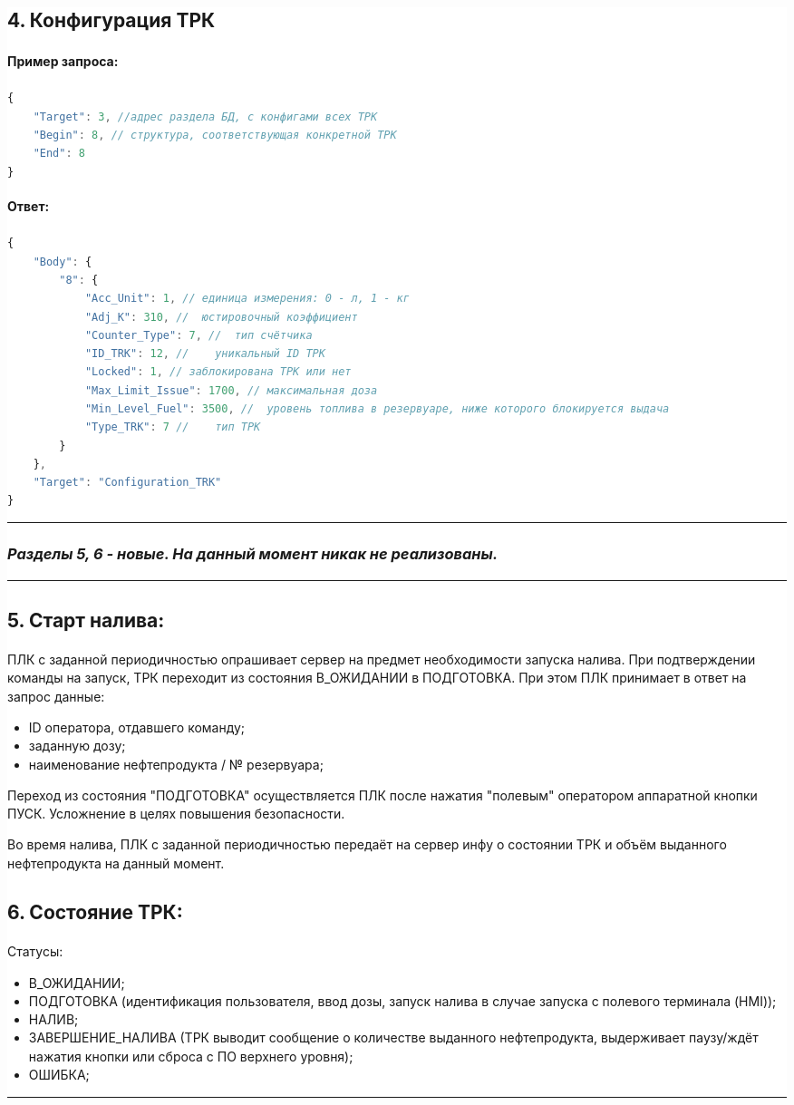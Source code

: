 ## 4. Конфигурация ТРК
#### Пример запроса: 
```javascript
{
    "Target": 3, //адрес раздела БД, с конфигами всех ТРК
    "Begin": 8, // структура, соответствующая конкретной ТРК
    "End": 8
}
```
#### Ответ: 
```javascript
{
    "Body": {
        "8": {
            "Acc_Unit": 1, // единица измерения: 0 - л, 1 - кг
            "Adj_K": 310, //  юстировочный коэффициент
            "Counter_Type": 7, //  тип счётчика
            "ID_TRK": 12, //    уникальный ID ТРК
            "Locked": 1, // заблокирована ТРК или нет
            "Max_Limit_Issue": 1700, // максимальная доза
            "Min_Level_Fuel": 3500, //  уровень топлива в резервуаре, ниже которого блокируется выдача
            "Type_TRK": 7 //    тип ТРК
        }
    },
    "Target": "Configuration_TRK"
}
```
<hr>

### *Разделы 5, 6 - новые. На данный момент никак не реализованы.*
<hr>

## 5. Старт налива:
ПЛК с заданной периодичностью опрашивает сервер на предмет необходимости запуска налива.
При подтверждении команды на запуск, ТРК переходит из состояния В_ОЖИДАНИИ в ПОДГОТОВКА.
При этом ПЛК принимает в ответ на запрос данные:
- ID оператора, отдавшего команду;
- заданную дозу;
- наименование нефтепродукта / № резервуара;

Переход из состояния "ПОДГОТОВКА" осуществляется ПЛК после нажатия "полевым" оператором аппаратной кнопки ПУСК. Усложнение в целях повышения безопасности.

Во время налива, ПЛК с заданной периодичностью передаёт на сервер инфу о состоянии ТРК и объём выданного нефтепродукта на данный момент.

 ## 6. Состояние ТРК:
Статусы:
- В_ОЖИДАНИИ;
- ПОДГОТОВКА (идентификация пользователя, ввод дозы, запуск налива в случае запуска с полевого терминала (HMI));
- НАЛИВ;
- ЗАВЕРШЕНИЕ_НАЛИВА (ТРК выводит сообщение о количестве выданного нефтепродукта, выдерживает паузу/ждёт нажатия кнопки или сброса с ПО верхнего уровня);
- ОШИБКА;
<hr>
